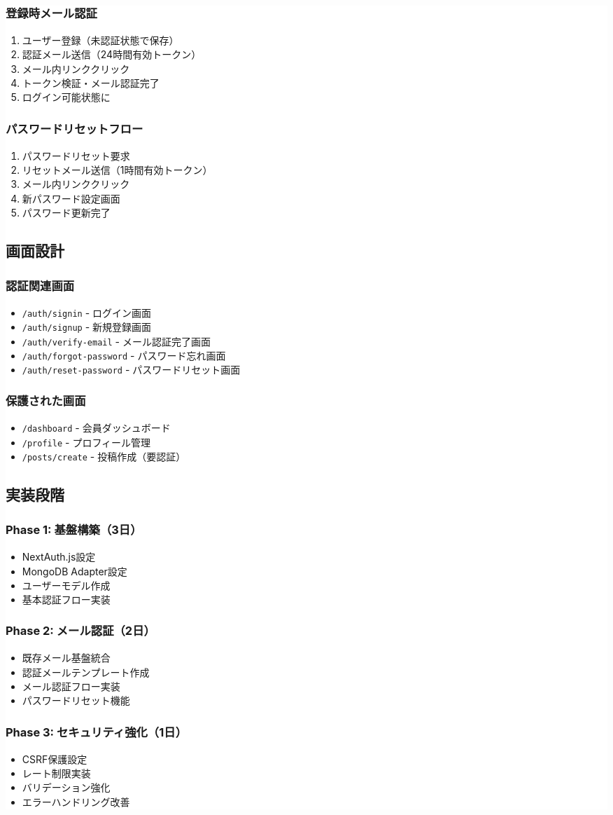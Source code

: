 ### 登録時メール認証
1. ユーザー登録（未認証状態で保存）
2. 認証メール送信（24時間有効トークン）
3. メール内リンククリック
4. トークン検証・メール認証完了
5. ログイン可能状態に

### パスワードリセットフロー
1. パスワードリセット要求
2. リセットメール送信（1時間有効トークン）
3. メール内リンククリック
4. 新パスワード設定画面
5. パスワード更新完了

## 画面設計

### 認証関連画面
- `/auth/signin` - ログイン画面
- `/auth/signup` - 新規登録画面
- `/auth/verify-email` - メール認証完了画面
- `/auth/forgot-password` - パスワード忘れ画面
- `/auth/reset-password` - パスワードリセット画面

### 保護された画面
- `/dashboard` - 会員ダッシュボード
- `/profile` - プロフィール管理
- `/posts/create` - 投稿作成（要認証）

## 実装段階

### Phase 1: 基盤構築（3日）
- NextAuth.js設定
- MongoDB Adapter設定
- ユーザーモデル作成
- 基本認証フロー実装

### Phase 2: メール認証（2日）
- 既存メール基盤統合
- 認証メールテンプレート作成
- メール認証フロー実装
- パスワードリセット機能

### Phase 3: セキュリティ強化（1日）
- CSRF保護設定
- レート制限実装
- バリデーション強化
- エラーハンドリング改善
